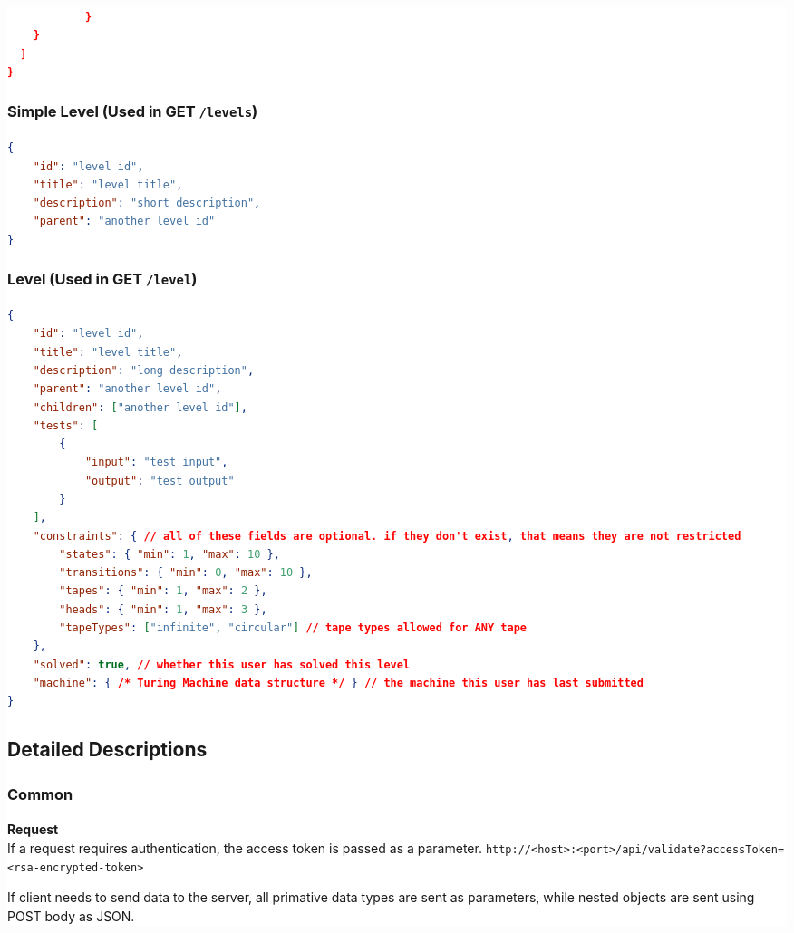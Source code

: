 ```json
			}
    }
  ]
}
```

### Simple Level (Used in GET `/levels`)
```json
{
	"id": "level id",
	"title": "level title",
	"description": "short description",
	"parent": "another level id"
}
```

### Level (Used in GET `/level`)
```json
{
	"id": "level id",
	"title": "level title",
	"description": "long description",
	"parent": "another level id",
	"children": ["another level id"],
	"tests": [
		{
			"input": "test input",
			"output": "test output"
		}
	],
	"constraints": { // all of these fields are optional. if they don't exist, that means they are not restricted
		"states": { "min": 1, "max": 10 },
		"transitions": { "min": 0, "max": 10 },
		"tapes": { "min": 1, "max": 2 },
		"heads": { "min": 1, "max": 3 },
		"tapeTypes": ["infinite", "circular"] // tape types allowed for ANY tape
	},
	"solved": true, // whether this user has solved this level
	"machine": { /* Turing Machine data structure */ } // the machine this user has last submitted
}
```

## Detailed Descriptions
### Common
**Request**  
If a request requires authentication, the access token is passed as a parameter.
`http://<host>:<port>/api/validate?accessToken=<rsa-encrypted-token>`

If client needs to send data to the server, all primative data types are sent as parameters, while nested objects are sent using POST body as JSON.
